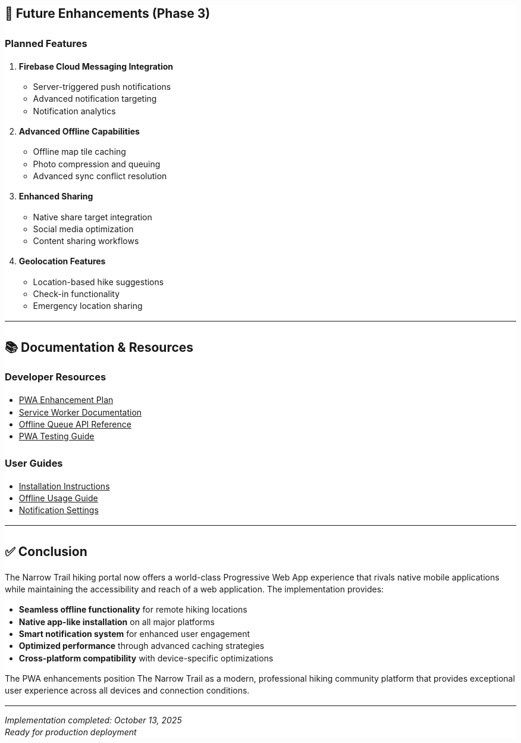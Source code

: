 
## 🔄 Future Enhancements (Phase 3)

### Planned Features
1. **Firebase Cloud Messaging Integration**
   - Server-triggered push notifications
   - Advanced notification targeting
   - Notification analytics

2. **Advanced Offline Capabilities**
   - Offline map tile caching
   - Photo compression and queuing
   - Advanced sync conflict resolution

3. **Enhanced Sharing**
   - Native share target integration
   - Social media optimization
   - Content sharing workflows

4. **Geolocation Features**
   - Location-based hike suggestions
   - Check-in functionality
   - Emergency location sharing

---

## 📚 Documentation & Resources

### Developer Resources
- [PWA Enhancement Plan](./PWA_ENHANCEMENT_PLAN.md)
- [Service Worker Documentation](../development/)
- [Offline Queue API Reference](../api/)
- [PWA Testing Guide](../testing/)

### User Guides
- [Installation Instructions](../user-guides/pwa-installation.md)
- [Offline Usage Guide](../user-guides/offline-usage.md)
- [Notification Settings](../user-guides/notifications.md)

---

## ✅ Conclusion

The Narrow Trail hiking portal now offers a world-class Progressive Web App experience that rivals native mobile applications while maintaining the accessibility and reach of a web application. The implementation provides:

- **Seamless offline functionality** for remote hiking locations
- **Native app-like installation** on all major platforms  
- **Smart notification system** for enhanced user engagement
- **Optimized performance** through advanced caching strategies
- **Cross-platform compatibility** with device-specific optimizations

The PWA enhancements position The Narrow Trail as a modern, professional hiking community platform that provides exceptional user experience across all devices and connection conditions.

---

*Implementation completed: October 13, 2025*  
*Ready for production deployment*